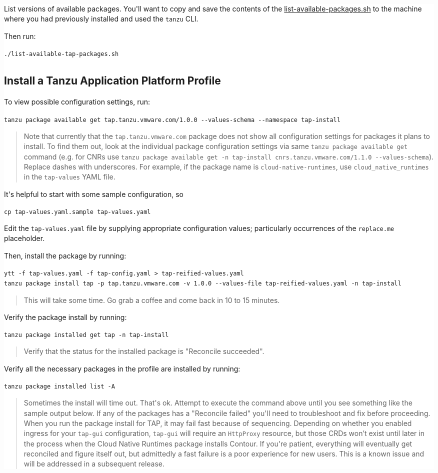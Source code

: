 List versions of available packages.  You'll want to copy and save the contents of the [list-available-packages.sh](../list-available-tap-packages.sh) to the machine where you had previously installed and used the `tanzu` CLI.

Then run:

```
./list-available-tap-packages.sh
```

## Install a Tanzu Application Platform Profile

To view possible configuration settings, run:

```
tanzu package available get tap.tanzu.vmware.com/1.0.0 --values-schema --namespace tap-install
```
> Note that currently that the `tap.tanzu.vmware.com` package does not show all configuration settings for packages it plans to install. To find them out, look at the individual package configuration settings via same `tanzu package available get` command (e.g. for CNRs use `tanzu package available get -n tap-install cnrs.tanzu.vmware.com/1.1.0 --values-schema`). Replace dashes with underscores. For example, if the package name is `cloud-native-runtimes`, use `cloud_native_runtimes` in the `tap-values` YAML file.

It's helpful to start with some sample configuration, so

```
cp tap-values.yaml.sample tap-values.yaml
```

Edit the `tap-values.yaml` file by supplying appropriate configuration values; particularly occurrences of the `replace.me` placeholder.

Then, install the package by running:

```
ytt -f tap-values.yaml -f tap-config.yaml > tap-reified-values.yaml
tanzu package install tap -p tap.tanzu.vmware.com -v 1.0.0 --values-file tap-reified-values.yaml -n tap-install
```
> This will take some time.  Go grab a coffee and come back in 10 to 15 minutes.

Verify the package install by running:

```
tanzu package installed get tap -n tap-install
```
> Verify that the status for the installed package is "Reconcile succeeded".

Verify all the necessary packages in the profile are installed by running:

```
tanzu package installed list -A
```
> Sometimes the install will time out.  That's ok.  Attempt to execute the command above until you see something like the sample output below.  If any of the packages has a "Reconcile failed" you'll need to troubleshoot and fix before proceeding.  When you run the package install for TAP, it may fail fast because of sequencing.  Depending on whether you enabled ingress for your `tap-gui` configuration, `tap-gui` will require an `HttpProxy` resource, but those CRDs won’t exist until later in the process when the Cloud Native Runtimes package installs Contour.  If you're patient, everything will eventually get reconciled and figure itself out, but admittedly a fast failure is a poor experience for new users.  This is a known issue and will be addressed in a subsequent release.
